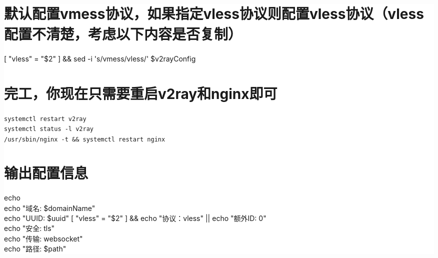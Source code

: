 # 默认配置vmess协议，如果指定vless协议则配置vless协议（vless配置不清楚，考虑以下内容是否复制）  
[ "vless" = "$2" ] && sed -i 's/vmess/vless/' $v2rayConfig

# 完工，你现在只需要重启v2ray和nginx即可  
```
systemctl restart v2ray
systemctl status -l v2ray
/usr/sbin/nginx -t && systemctl restart nginx
```

# 输出配置信息  

echo  
echo "域名: $domainName"   
echo "UUID: $uuid"   
[ "vless" = "$2" ] && echo "协议：vless" || echo "额外ID: 0"   
echo "安全: tls"  
echo "传输: websocket"  
echo "路径: $path"  




